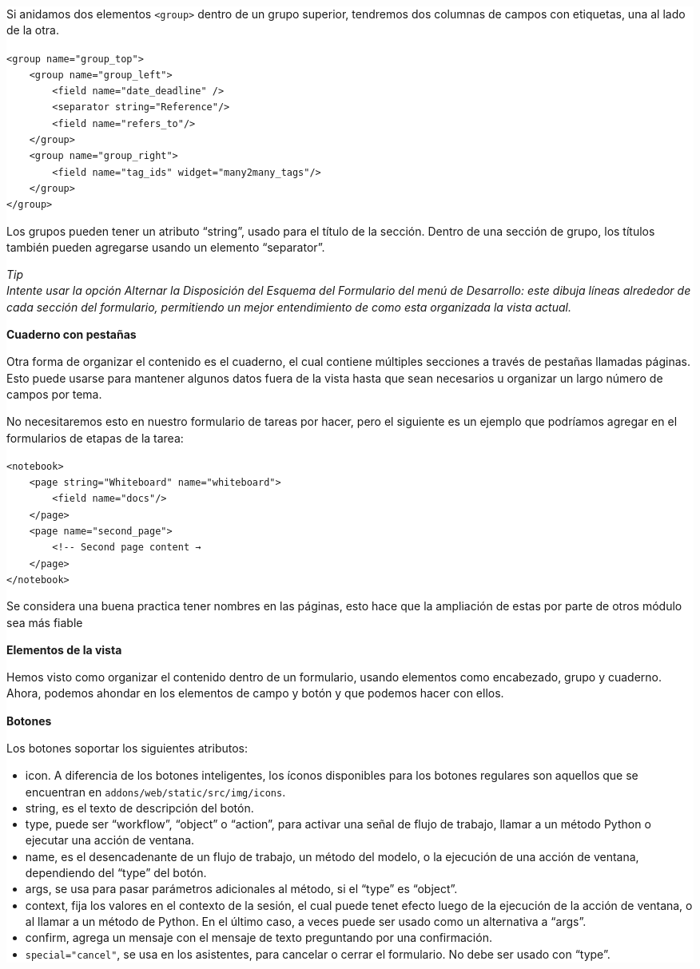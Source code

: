 Si anidamos dos elementos `<group>` dentro de un grupo superior, tendremos dos columnas de campos con etiquetas, una al lado de la otra.
```
<group name="group_top">
    <group name="group_left">
        <field name="date_deadline"	/>
        <separator string="Reference"/>
        <field name="refers_to"/>
    </group>
    <group name="group_right">
        <field name="tag_ids" widget="many2many_tags"/>
    </group>
</group> 
```
Los grupos pueden tener un atributo “string”, usado para el título de la sección. Dentro de una sección de grupo, los títulos también pueden agregarse usando un elemento “separator”.

*Tip*  
*Intente usar la opción Alternar la Disposición del Esquema del Formulario del menú de Desarrollo: este dibuja líneas alrededor de cada sección del formulario, permitiendo un mejor entendimiento de como esta organizada la vista actual.*


**Cuaderno con pestañas**

Otra forma de organizar el contenido es el cuaderno, el cual contiene múltiples secciones a través de pestañas llamadas páginas. Esto puede usarse para mantener algunos datos fuera de la vista hasta que sean necesarios u organizar un largo número de campos por tema.

No necesitaremos esto en nuestro formulario de tareas por hacer, pero el siguiente es un ejemplo que podríamos agregar en el formularios de etapas de la tarea:
```
<notebook>
    <page string="Whiteboard" name="whiteboard">
        <field name="docs"/>
    </page>
    <page name="second_page">
        <!-- Second page content →
    </page>
</notebook> 
```
Se considera una buena practica tener nombres en las páginas, esto hace que la ampliación de estas por parte de otros módulo sea más fiable


**Elementos de la vista**

Hemos visto como organizar el contenido dentro de un formulario, usando elementos como encabezado, grupo y cuaderno. Ahora, podemos ahondar en los elementos de campo y botón y que podemos hacer con ellos.
 

**Botones**
  
Los botones soportar los siguientes atributos:

- icon. A diferencia de los botones inteligentes, los íconos disponibles para los botones regulares son aquellos que se encuentran en `addons/web/static/src/img/icons`. 
- string, es el texto de descripción del botón.
- type, puede ser “workflow”, “object” o “action”, para activar una señal de flujo de trabajo, llamar a un método Python o ejecutar una acción de ventana.
- name, es el desencadenante de un flujo de trabajo, un método del modelo, o la ejecución de una acción de ventana, dependiendo del “type” del botón.
- args, se usa para pasar parámetros adicionales al método, si el “type” es “object”.
- context, fija los valores en el contexto de la sesión, el cual puede tenet efecto luego de la ejecución de la acción de ventana, o al llamar a un método de Python. En el último caso, a veces puede ser usado como un alternativa a “args”.
- confirm, agrega un mensaje con el mensaje de texto preguntando por una confirmación.
- `special="cancel"`, se usa en los asistentes, para cancelar o cerrar el formulario. No debe ser usado con “type”.